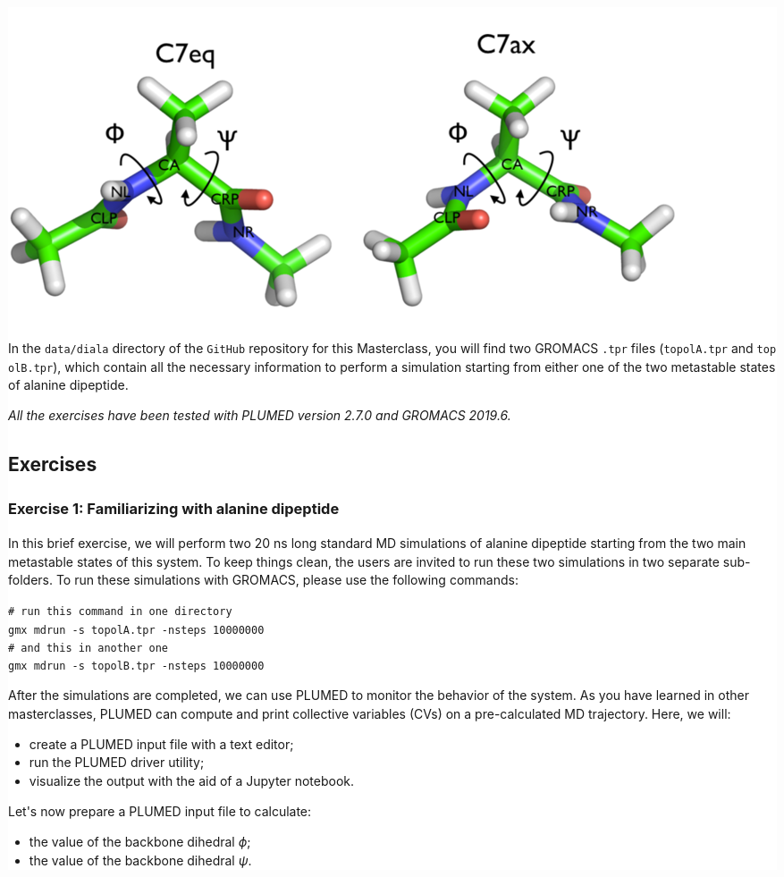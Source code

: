 ![Two metastable states of alanine dipeptide are characterized by their Ramachandran dihedral angles.](figures/belfast-2-transition.png)

In the `data/diala` directory of the `GitHub` repository for this Masterclass, you will find two GROMACS `.tpr` files (`topolA.tpr` and `topolB.tpr`), which contain all the necessary information to perform a simulation starting from either one of the two metastable states of alanine dipeptide. 

_All the exercises have been tested with PLUMED version 2.7.0 and GROMACS 2019.6._

## Exercises

### Exercise 1: Familiarizing with alanine dipeptide

In this brief exercise, we will perform two 20 ns long standard MD simulations of alanine dipeptide starting from the two main metastable states of this system.  To keep things clean, the users are invited to run these two simulations in two separate sub-folders.  To run these simulations with GROMACS, please use the following commands:

````
# run this command in one directory
gmx mdrun -s topolA.tpr -nsteps 10000000
# and this in another one
gmx mdrun -s topolB.tpr -nsteps 10000000
````

After the simulations are completed, we can use PLUMED to monitor the behavior of the system.  As you have learned in other masterclasses, PLUMED can compute and print collective variables (CVs) on a pre-calculated MD trajectory.  Here, we will: 

- create a PLUMED input file with a text editor;
- run the PLUMED driver utility;
- visualize the output with the aid of a Jupyter notebook.

Let's now prepare a PLUMED input file to calculate: 
- the value of the backbone dihedral $\phi$;
- the value of the backbone dihedral $\psi$.
